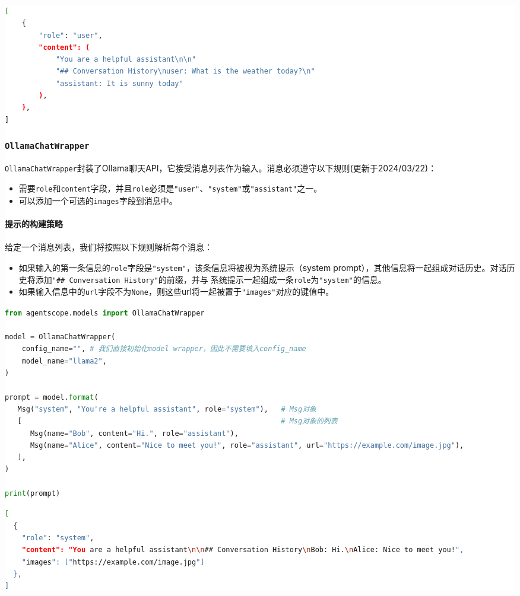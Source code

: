 ```bash
[
    {
        "role": "user",
        "content": (
            "You are a helpful assistant\n\n"
            "## Conversation History\nuser: What is the weather today?\n"
            "assistant: It is sunny today"
        ),
    },
]
```

### `OllamaChatWrapper`

`OllamaChatWrapper`封装了Ollama聊天API，它接受消息列表作为输入。消息必须遵守以下规则(更新于2024/03/22)：

- 需要`role`和`content`字段，并且`role`必须是`"user"`、`"system"`或`"assistant"`之一。
- 可以添加一个可选的`images`字段到消息中。

#### 提示的构建策略

给定一个消息列表，我们将按照以下规则解析每个消息：

- 如果输入的第一条信息的`role`字段是`"system"`，该条信息将被视为系统提示（system
 prompt），其他信息将一起组成对话历史。对话历史将添加`"## Conversation History"`的前缀，并与
系统提示一起组成一条`role`为`"system"`的信息。
- 如果输入信息中的`url`字段不为`None`，则这些url将一起被置于`"images"`对应的键值中。

```python
from agentscope.models import OllamaChatWrapper

model = OllamaChatWrapper(
    config_name="", # 我们直接初始化model wrapper，因此不需要填入config_name
    model_name="llama2",
)

prompt = model.format(
   Msg("system", "You're a helpful assistant", role="system"),   # Msg对象
   [                                                             # Msg对象的列表
      Msg(name="Bob", content="Hi.", role="assistant"),
      Msg(name="Alice", content="Nice to meet you!", role="assistant", url="https://example.com/image.jpg"),
   ],
)

print(prompt)
```

```bash
[
  {
    "role": "system",
    "content": "You are a helpful assistant\n\n## Conversation History\nBob: Hi.\nAlice: Nice to meet you!",
    "images": ["https://example.com/image.jpg"]
  },
]
```
